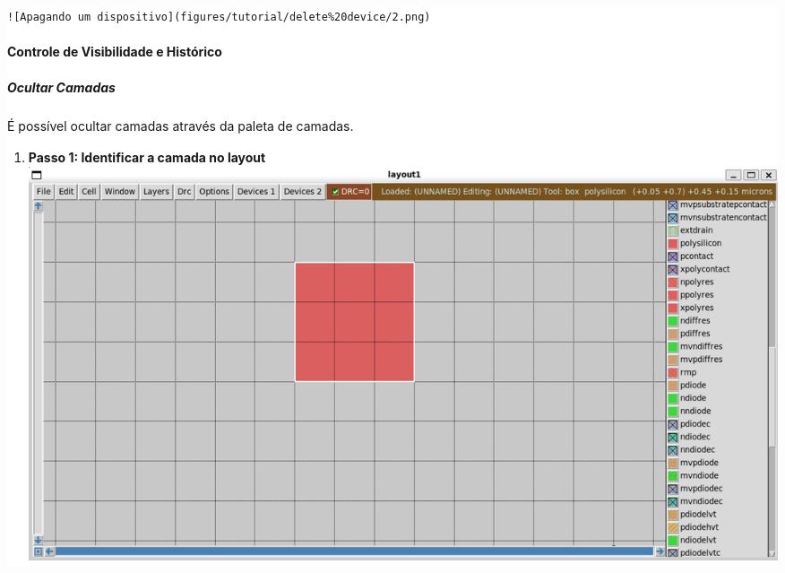     ![Apagando um dispositivo](figures/tutorial/delete%20device/2.png)

#### Controle de Visibilidade e Histórico

##### Ocultar Camadas
É possível ocultar camadas através da paleta de camadas.

1.  **Passo 1: Identificar a camada no layout** ![Layout com todas as camadas](figures/tutorial/nao%20exibir/1.png)
